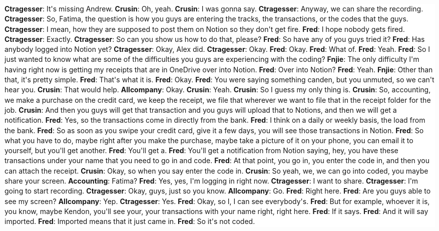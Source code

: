 **Ctragesser**: It's missing Andrew.
**Crusin**: Oh, yeah.
**Crusin**: I was gonna say.
**Ctragesser**: Anyway, we can share the recording.
**Ctragesser**: So, Fatima, the question is how you guys are entering the tracks, the transactions, or the codes that the guys.
**Ctragesser**: I mean, how they are supposed to post them on Notion so they don't get fire.
**Fred**: I hope nobody gets fired.
**Ctragesser**: Exactly.
**Ctragesser**: So can you show us how to do that, please?
**Fred**: So have any of you guys tried it?
**Fred**: Has anybody logged into Notion yet?
**Ctragesser**: Okay, Alex did.
**Ctragesser**: Okay.
**Fred**: Okay.
**Fred**: What of.
**Fred**: Yeah.
**Fred**: So I just wanted to know what are some of the difficulties you guys are experiencing with the coding?
**Fnjie**: The only difficulty I'm having right now is getting my receipts that are in OneDrive over into Notion.
**Fred**: Over into Notion?
**Fred**: Yeah.
**Fnjie**: Other than that, it's pretty simple.
**Fred**: That's what it is.
**Fred**: Okay.
**Fred**: You were saying something canden, but you unmuted, so we can't hear you.
**Crusin**: That would help.
**Allcompany**: Okay.
**Crusin**: Yeah.
**Crusin**: So I guess my only thing is.
**Crusin**: So, accounting, we make a purchase on the credit card, we keep the receipt, we file that wherever we want to file that in the receipt folder for the job.
**Crusin**: And then you guys will get that transaction and you guys will upload that to Notions, and then we will get a notification.
**Fred**: Yes, so the transactions come in directly from the bank.
**Fred**: I think on a daily or weekly basis, the load from the bank.
**Fred**: So as soon as you swipe your credit card, give it a few days, you will see those transactions in Notion.
**Fred**: So what you have to do, maybe right after you make the purchase, maybe take a picture of it on your phone, you can email it to yourself, but you'll get another.
**Fred**: You'll get a.
**Fred**: You'll get a notification from Notion saying, hey, you have these transactions under your name that you need to go in and code.
**Fred**: At that point, you go in, you enter the code in, and then you can attach the receipt.
**Crusin**: Okay, so when you say enter the code in.
**Crusin**: So yeah, we, we can go into coded, you maybe share your screen.
**Accounting**: Fatima?
**Fred**: Yes, yes, I'm logging in right now.
**Ctragesser**: I want to share.
**Ctragesser**: I'm going to start recording.
**Ctragesser**: Okay, guys, just so you know.
**Allcompany**: Go.
**Fred**: Right here.
**Fred**: Are you guys able to see my screen?
**Allcompany**: Yep.
**Ctragesser**: Yes.
**Fred**: Okay, so I, I can see everybody's.
**Fred**: But for example, whoever it is, you know, maybe Kendon, you'll see your, your transactions with your name right, right here.
**Fred**: If it says.
**Fred**: And it will say imported.
**Fred**: Imported means that it just came in.
**Fred**: So it's not coded.
